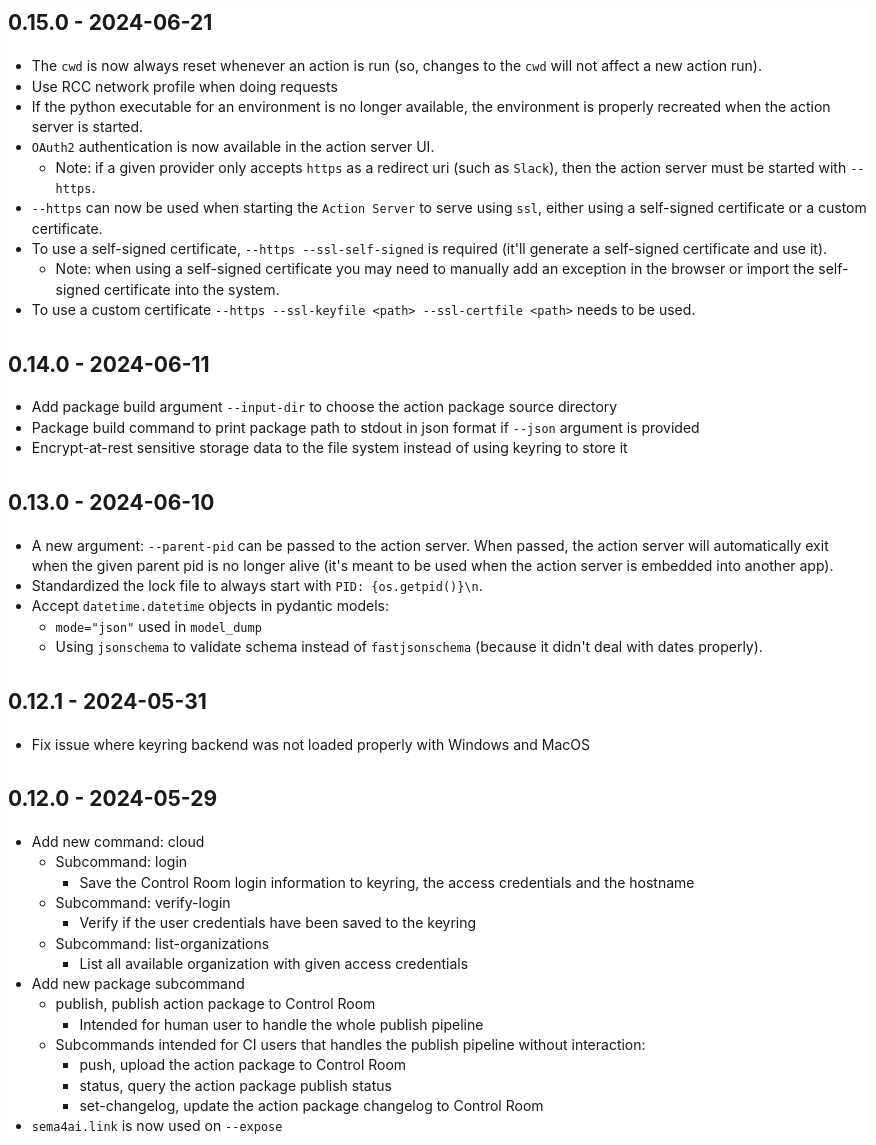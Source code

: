 ## 0.15.0 - 2024-06-21

- The `cwd` is now always reset whenever an action is run (so, changes to the `cwd`
  will not affect a new action run).
- Use RCC network profile when doing requests
- If the python executable for an environment is no longer available, the environment
  is properly recreated when the action server is started.
- `OAuth2` authentication is now available in the action server UI.
  - Note: if a given provider only accepts `https` as a redirect uri (such as `Slack`), then the action server must be started with `--https`.
- `--https` can now be used when starting the `Action Server` to serve using `ssl`, either using a self-signed certificate or a custom certificate.
- To use a self-signed certificate, `--https --ssl-self-signed` is required (it'll generate a self-signed certificate and use it).
  - Note: when using a self-signed certificate you may need to manually add an exception in the browser or import the self-signed certificate into the system.
- To use a custom certificate `--https --ssl-keyfile <path> --ssl-certfile <path>` needs to be used.

## 0.14.0 - 2024-06-11

- Add package build argument `--input-dir` to choose the action package source directory
- Package build command to print package path to stdout in json format if `--json` argument is provided
- Encrypt-at-rest sensitive storage data to the file system instead of using keyring to store it

## 0.13.0 - 2024-06-10

- A new argument: `--parent-pid` can be passed to the action server. When passed,
  the action server will automatically exit when the given parent pid is no longer
  alive (it's meant to be used when the action server is embedded into another app).
- Standardized the lock file to always start with `PID: {os.getpid()}\n`.
- Accept `datetime.datetime` objects in pydantic models:
  - `mode="json"` used in `model_dump`
  - Using `jsonschema` to validate schema instead of `fastjsonschema` (because it didn't deal with dates properly).

## 0.12.1 - 2024-05-31

- Fix issue where keyring backend was not loaded properly with Windows and MacOS

## 0.12.0 - 2024-05-29

- Add new command: cloud
  - Subcommand: login
    - Save the Control Room login information to keyring, the access credentials and the hostname
  - Subcommand: verify-login
    - Verify if the user credentials have been saved to the keyring
  - Subcommand: list-organizations
    - List all available organization with given access credentials
- Add new package subcommand
  - publish, publish action package to Control Room
    - Intended for human user to handle the whole publish pipeline
  - Subcommands intended for CI users that handles the publish pipeline without interaction:
    - push, upload the action package to Control Room
    - status, query the action package publish status
    - set-changelog, update the action package changelog to Control Room
- `sema4ai.link` is now used on `--expose`
